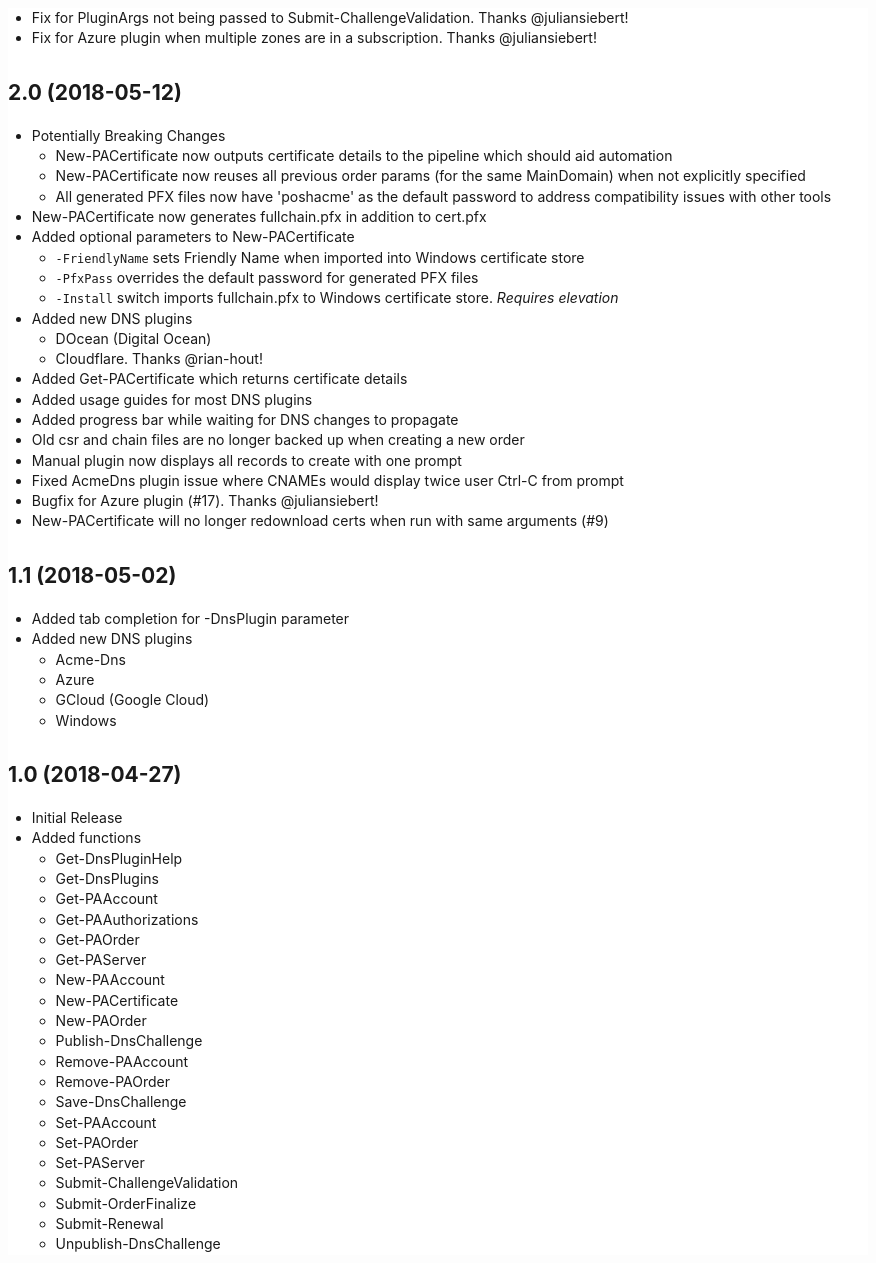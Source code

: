 * Fix for PluginArgs not being passed to Submit-ChallengeValidation. Thanks @juliansiebert!
* Fix for Azure plugin when multiple zones are in a subscription. Thanks @juliansiebert!

## 2.0 (2018-05-12)

* Potentially Breaking Changes
  * New-PACertificate now outputs certificate details to the pipeline which should aid automation
  * New-PACertificate now reuses all previous order params (for the same MainDomain) when not explicitly specified
  * All generated PFX files now have 'poshacme' as the default password to address compatibility issues with other tools
* New-PACertificate now generates fullchain.pfx in addition to cert.pfx
* Added optional parameters to New-PACertificate
  * `-FriendlyName` sets Friendly Name when imported into Windows certificate store
  * `-PfxPass` overrides the default password for generated PFX files
  * `-Install` switch imports fullchain.pfx to Windows certificate store. *Requires elevation*
* Added new DNS plugins
  * DOcean (Digital Ocean)
  * Cloudflare. Thanks @rian-hout!
* Added Get-PACertificate which returns certificate details
* Added usage guides for most DNS plugins
* Added progress bar while waiting for DNS changes to propagate
* Old csr and chain files are no longer backed up when creating a new order
* Manual plugin now displays all records to create with one prompt
* Fixed AcmeDns plugin issue where CNAMEs would display twice user Ctrl-C from prompt
* Bugfix for Azure plugin (#17). Thanks @juliansiebert!
* New-PACertificate will no longer redownload certs when run with same arguments (#9)

## 1.1 (2018-05-02)

* Added tab completion for -DnsPlugin parameter
* Added new DNS plugins
  * Acme-Dns
  * Azure
  * GCloud (Google Cloud)
  * Windows

## 1.0 (2018-04-27)

* Initial Release
* Added functions
  * Get-DnsPluginHelp
  * Get-DnsPlugins
  * Get-PAAccount
  * Get-PAAuthorizations
  * Get-PAOrder
  * Get-PAServer
  * New-PAAccount
  * New-PACertificate
  * New-PAOrder
  * Publish-DnsChallenge
  * Remove-PAAccount
  * Remove-PAOrder
  * Save-DnsChallenge
  * Set-PAAccount
  * Set-PAOrder
  * Set-PAServer
  * Submit-ChallengeValidation
  * Submit-OrderFinalize
  * Submit-Renewal
  * Unpublish-DnsChallenge
